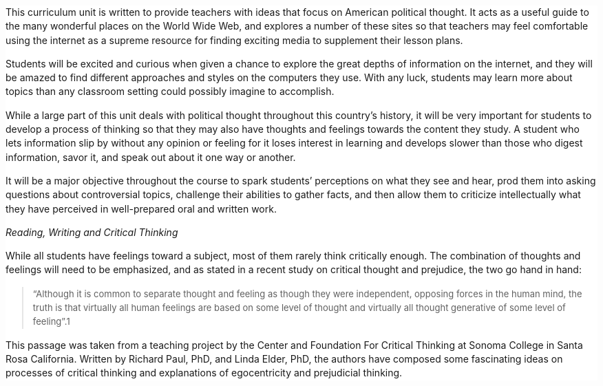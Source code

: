   This curriculum unit is written to provide teachers with ideas that focus on American political thought. It acts as a useful guide to the many wonderful places on the World Wide Web, and explores a number of these sites so that teachers may feel comfortable using the internet as a supreme resource for finding exciting media to supplement their lesson plans.
 </p>
 <p>
  Students will be excited and curious when given a chance to explore the great depths of information on the internet, and they will be amazed to find different approaches and styles on the computers they use. With any luck, students may learn more about topics than any classroom setting could possibly imagine to accomplish.
 </p>
 <p>
  While a large part of this unit deals with political thought throughout this country’s history, it will be very important for students to develop a process of thinking so that they may also have thoughts and feelings towards the content they study. A student who lets information slip by without any opinion or feeling for it loses interest in learning and develops slower than those who digest information, savor it, and speak out about it one way or another.
 </p>
 <p>
  It will be a major objective throughout the course to spark students’ perceptions on what they see and hear, prod them into asking questions about controversial topics, challenge their abilities to gather facts, and then allow them to criticize intellectually what they have perceived in well-prepared oral and written work.
 </p>
 <p>
  <span class="indent">
  </span>
 </p>
 <p>
  <i>
   Reading, Writing and Critical Thinking
  </i>
 </p>
 <p>
  While all students have feelings toward a subject, most of them rarely think critically enough. The combination of thoughts and feelings will need to be emphasized, and as stated in a recent study on critical thought and prejudice, the two go hand in hand:
 </p>
 <p>
 </p>
 <p>
 </p>
 <blockquote>
  <font size="-1">
   “Although it is common to separate thought and feeling as though they were independent, opposing forces in the human mind, the truth is that virtually all human feelings are based on some level of thought and virtually all thought generative of some level of feeling”.1
   <p>
   </p>
  </font>
 </blockquote>
 <p>
  This passage was taken from a teaching project by the Center and Foundation For Critical Thinking at Sonoma College in Santa Rosa California. Written by Richard Paul, PhD, and Linda Elder, PhD, the authors have composed some fascinating ideas on processes of critical thinking and explanations of egocentricity and prejudicial thinking.
 </p>
 <p>